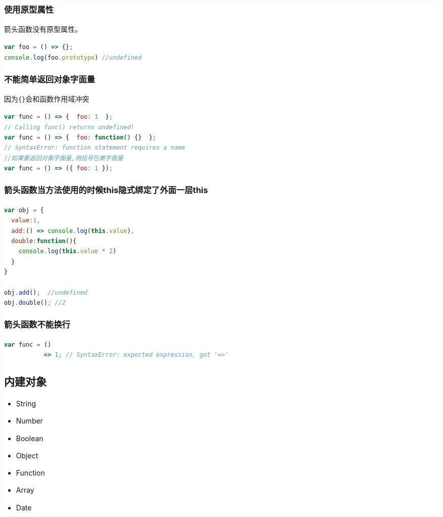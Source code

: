 ### 使用原型属性
箭头函数没有原型属性。
```js
var foo = () => {};
console.log(foo.prototype) //undefined
```

### 不能简单返回对象字面量
因为`{}`会和函数作用域冲突
```js
var func = () => {  foo: 1  };
// Calling func() returns undefined!
var func = () => {  foo: function() {}  };
// SyntaxError: function statement requires a name
//如果要返回对象字面量,用括号包裹字面量
var func = () => ({ foo: 1 });
```

### 箭头函数当方法使用的时候this隐式绑定了外面一层this
```js
var obj = {
  value:1,
  add:() => console.log(this.value),
  double:function(){
    console.log(this.value * 2)
  }
}

obj.add();  //undefined
obj.double(); //2
```

### 箭头函数不能换行
```js
var func = ()
           => 1; // SyntaxError: expected expression, got '=>'
```


## 内建对象

- String

- Number

- Boolean

- Object

- Function

- Array

- Date
